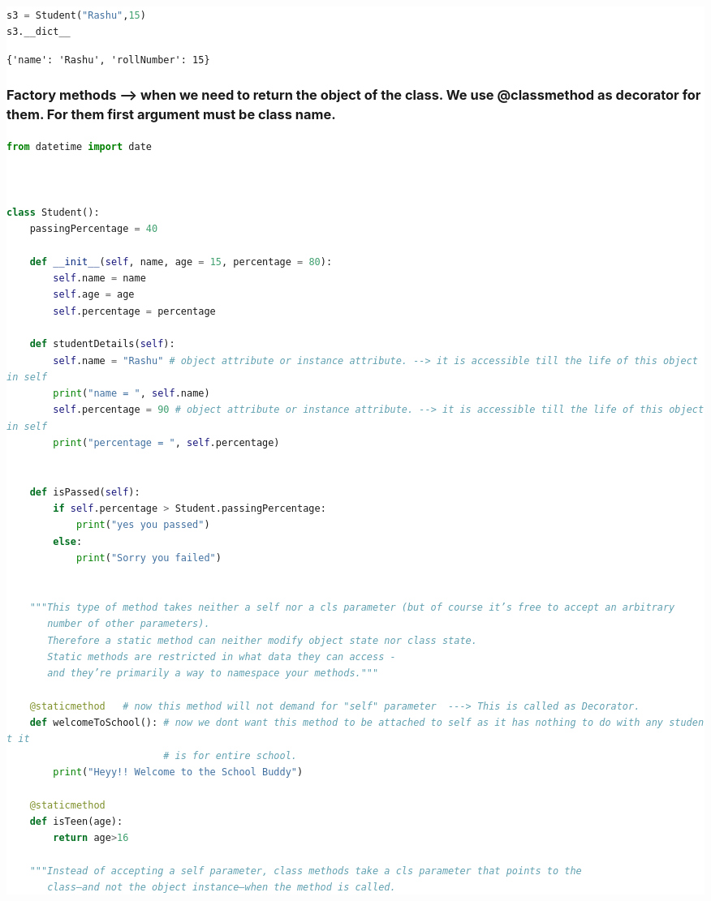 
```python
s3 = Student("Rashu",15)
s3.__dict__
```




    {'name': 'Rashu', 'rollNumber': 15}



### Factory methods --> when we need to return the object of the class. We use @classmethod as decorator for them.  For them first argument must be class name.


```python
from datetime import date



class Student():
    passingPercentage = 40
    
    def __init__(self, name, age = 15, percentage = 80):
        self.name = name
        self.age = age
        self.percentage = percentage
    
    def studentDetails(self):
        self.name = "Rashu" # object attribute or instance attribute. --> it is accessible till the life of this object in self
        print("name = ", self.name)
        self.percentage = 90 # object attribute or instance attribute. --> it is accessible till the life of this object in self
        print("percentage = ", self.percentage)
        
        
    def isPassed(self):
        if self.percentage > Student.passingPercentage:                                        
            print("yes you passed")
        else:
            print("Sorry you failed")
            
            
    """This type of method takes neither a self nor a cls parameter (but of course it’s free to accept an arbitrary 
       number of other parameters).
       Therefore a static method can neither modify object state nor class state.
       Static methods are restricted in what data they can access - 
       and they’re primarily a way to namespace your methods."""
            
    @staticmethod   # now this method will not demand for "self" parameter  ---> This is called as Decorator.    
    def welcomeToSchool(): # now we dont want this method to be attached to self as it has nothing to do with any student it 
                           # is for entire school.
        print("Heyy!! Welcome to the School Buddy")
        
    @staticmethod
    def isTeen(age):
        return age>16
    
    """Instead of accepting a self parameter, class methods take a cls parameter that points to the 
       class—and not the object instance—when the method is called. 
```